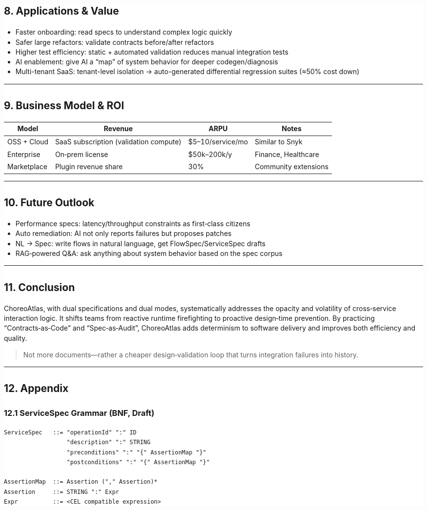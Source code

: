 
## 8. Applications & Value

- Faster onboarding: read specs to understand complex logic quickly  
- Safer large refactors: validate contracts before/after refactors  
- Higher test efficiency: static + automated validation reduces manual integration tests  
- AI enablement: give AI a “map” of system behavior for deeper codegen/diagnosis  
- Multi-tenant SaaS: tenant-level isolation → auto-generated differential regression suites (≈50% cost down)

---

## 9. Business Model & ROI

| Model | Revenue | ARPU | Notes |
| --- | --- | --- | --- |
| OSS + Cloud | SaaS subscription (validation compute) | $5–10/service/mo | Similar to Snyk |
| Enterprise | On‑prem license | $50k–200k/y | Finance, Healthcare |
| Marketplace | Plugin revenue share | 30% | Community extensions |

---

## 10. Future Outlook

- Performance specs: latency/throughput constraints as first‑class citizens  
- Auto remediation: AI not only reports failures but proposes patches  
- NL → Spec: write flows in natural language, get FlowSpec/ServiceSpec drafts  
- RAG‑powered Q&A: ask anything about system behavior based on the spec corpus

---

## 11. Conclusion

ChoreoAtlas, with dual specifications and dual modes, systematically addresses the opacity and volatility of cross‑service interaction logic. It shifts teams from reactive runtime firefighting to proactive design‑time prevention. By practicing “Contracts‑as‑Code” and “Spec‑as‑Audit”, ChoreoAtlas adds determinism to software delivery and improves both efficiency and quality.

> Not more documents—rather a cheaper design‑validation loop that turns integration failures into history.

---

## 12. Appendix

### 12.1 ServiceSpec Grammar (BNF, Draft)

```
ServiceSpec   ::= "operationId" ":" ID
                  "description" ":" STRING
                  "preconditions" ":" "{" AssertionMap "}"
                  "postconditions" ":" "{" AssertionMap "}"

AssertionMap  ::= Assertion ("," Assertion)*
Assertion     ::= STRING ":" Expr
Expr          ::= <CEL compatible expression>
```
